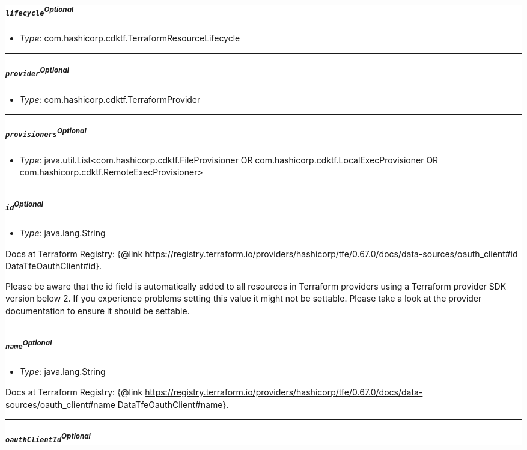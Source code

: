 
##### `lifecycle`<sup>Optional</sup> <a name="lifecycle" id="@cdktf/provider-tfe.dataTfeOauthClient.DataTfeOauthClient.Initializer.parameter.lifecycle"></a>

- *Type:* com.hashicorp.cdktf.TerraformResourceLifecycle

---

##### `provider`<sup>Optional</sup> <a name="provider" id="@cdktf/provider-tfe.dataTfeOauthClient.DataTfeOauthClient.Initializer.parameter.provider"></a>

- *Type:* com.hashicorp.cdktf.TerraformProvider

---

##### `provisioners`<sup>Optional</sup> <a name="provisioners" id="@cdktf/provider-tfe.dataTfeOauthClient.DataTfeOauthClient.Initializer.parameter.provisioners"></a>

- *Type:* java.util.List<com.hashicorp.cdktf.FileProvisioner OR com.hashicorp.cdktf.LocalExecProvisioner OR com.hashicorp.cdktf.RemoteExecProvisioner>

---

##### `id`<sup>Optional</sup> <a name="id" id="@cdktf/provider-tfe.dataTfeOauthClient.DataTfeOauthClient.Initializer.parameter.id"></a>

- *Type:* java.lang.String

Docs at Terraform Registry: {@link https://registry.terraform.io/providers/hashicorp/tfe/0.67.0/docs/data-sources/oauth_client#id DataTfeOauthClient#id}.

Please be aware that the id field is automatically added to all resources in Terraform providers using a Terraform provider SDK version below 2.
If you experience problems setting this value it might not be settable. Please take a look at the provider documentation to ensure it should be settable.

---

##### `name`<sup>Optional</sup> <a name="name" id="@cdktf/provider-tfe.dataTfeOauthClient.DataTfeOauthClient.Initializer.parameter.name"></a>

- *Type:* java.lang.String

Docs at Terraform Registry: {@link https://registry.terraform.io/providers/hashicorp/tfe/0.67.0/docs/data-sources/oauth_client#name DataTfeOauthClient#name}.

---

##### `oauthClientId`<sup>Optional</sup> <a name="oauthClientId" id="@cdktf/provider-tfe.dataTfeOauthClient.DataTfeOauthClient.Initializer.parameter.oauthClientId"></a>
